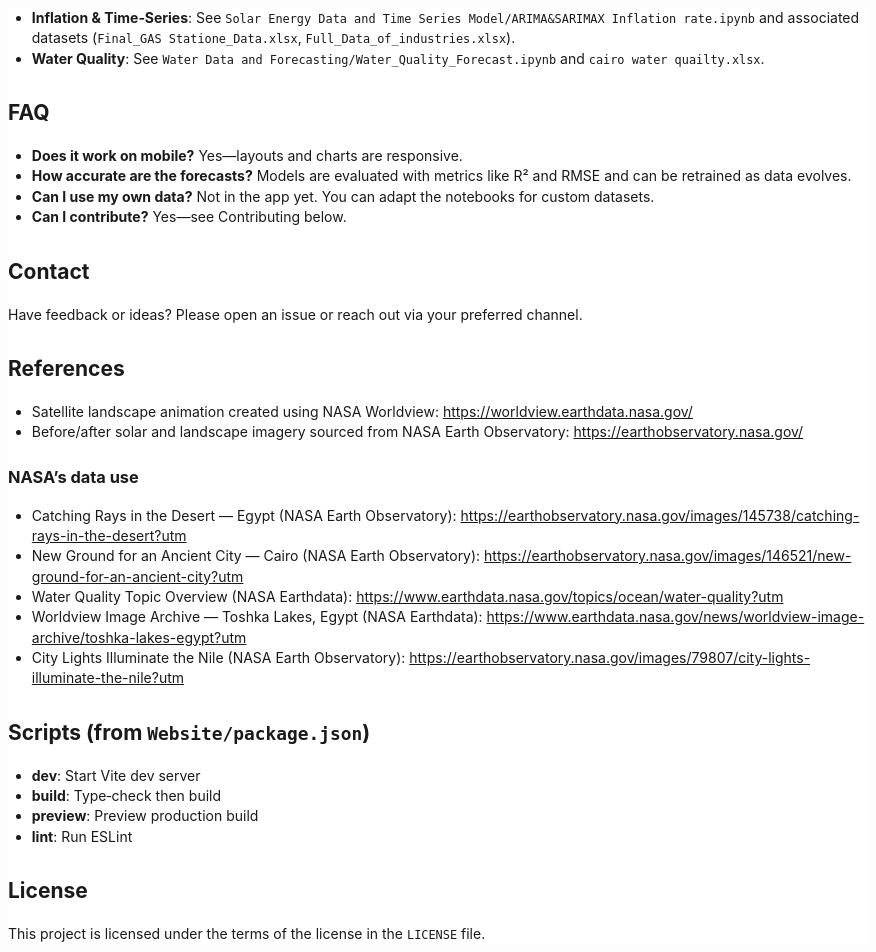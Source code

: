 - **Inflation & Time‑Series**: See `Solar Energy Data and Time Series Model/ARIMA&SARIMAX Inflation rate.ipynb` and associated datasets (`Final_GAS Statione_Data.xlsx`, `Full_Data_of_industries.xlsx`).
- **Water Quality**: See `Water Data and Forecasting/Water_Quality_Forecast.ipynb` and `cairo water quailty.xlsx`.

## FAQ

- **Does it work on mobile?** Yes—layouts and charts are responsive.
- **How accurate are the forecasts?** Models are evaluated with metrics like R² and RMSE and can be retrained as data evolves.
- **Can I use my own data?** Not in the app yet. You can adapt the notebooks for custom datasets.
- **Can I contribute?** Yes—see Contributing below.

## Contact

Have feedback or ideas? Please open an issue or reach out via your preferred channel.

## References

- Satellite landscape animation created using NASA Worldview: https://worldview.earthdata.nasa.gov/
- Before/after solar and landscape imagery sourced from NASA Earth Observatory: https://earthobservatory.nasa.gov/

### NASA’s data use

- Catching Rays in the Desert — Egypt (NASA Earth Observatory): https://earthobservatory.nasa.gov/images/145738/catching-rays-in-the-desert?utm
- New Ground for an Ancient City — Cairo (NASA Earth Observatory): https://earthobservatory.nasa.gov/images/146521/new-ground-for-an-ancient-city?utm
- Water Quality Topic Overview (NASA Earthdata): https://www.earthdata.nasa.gov/topics/ocean/water-quality?utm
- Worldview Image Archive — Toshka Lakes, Egypt (NASA Earthdata): https://www.earthdata.nasa.gov/news/worldview-image-archive/toshka-lakes-egypt?utm
- City Lights Illuminate the Nile (NASA Earth Observatory): https://earthobservatory.nasa.gov/images/79807/city-lights-illuminate-the-nile?utm

## Scripts (from `Website/package.json`)

- **dev**: Start Vite dev server
- **build**: Type‑check then build
- **preview**: Preview production build
- **lint**: Run ESLint

## License

This project is licensed under the terms of the license in the `LICENSE` file.

